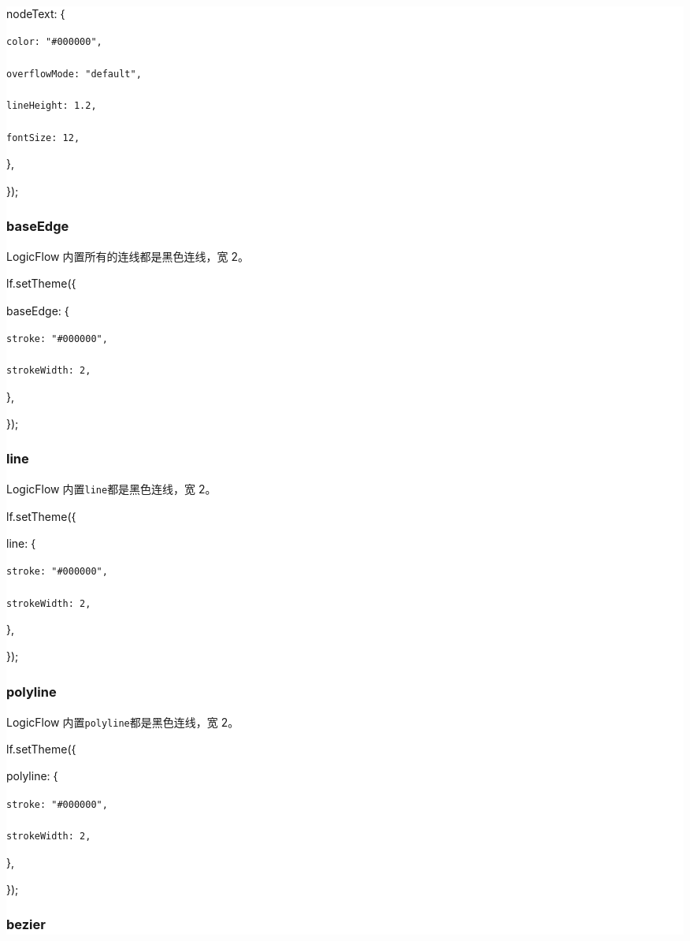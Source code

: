   nodeText: {

    color: "#000000",

    overflowMode: "default",

    lineHeight: 1.2,

    fontSize: 12,

  },

});

### [](#baseedge)baseEdge

LogicFlow 内置所有的连线都是黑色连线，宽 2。

lf.setTheme({

  baseEdge: {

    stroke: "#000000",

    strokeWidth: 2,

  },

});

### [](#line)line

LogicFlow 内置`line`都是黑色连线，宽 2。

lf.setTheme({

  line: {

    stroke: "#000000",

    strokeWidth: 2,

  },

});

### [](#polyline)polyline

LogicFlow 内置`polyline`都是黑色连线，宽 2。

lf.setTheme({

  polyline: {

    stroke: "#000000",

    strokeWidth: 2,

  },

});

### [](#bezier)bezier

